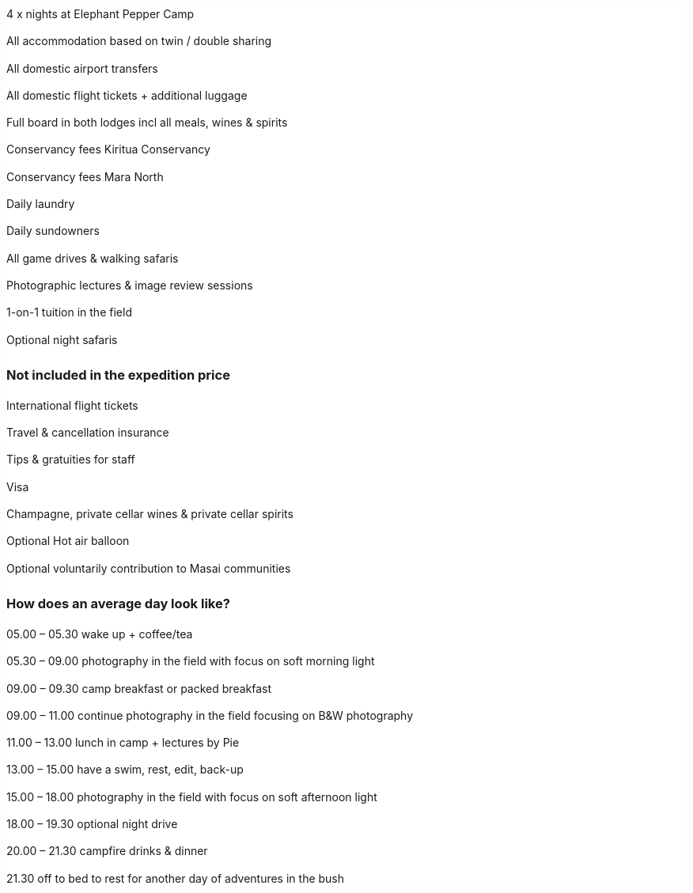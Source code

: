 4 x nights at Elephant Pepper Camp

All accommodation based on twin / double sharing

All domestic airport transfers

All domestic flight tickets + additional luggage

Full board in both lodges incl all meals, wines & spirits

Conservancy fees Kiritua Conservancy

Conservancy fees Mara North

Daily laundry

Daily sundowners

All game drives & walking safaris

Photographic lectures & image review sessions

1-on-1 tuition in the field

Optional night safaris

### **Not included in the expedition price**

International flight tickets

Travel & cancellation insurance

Tips & gratuities for staff

Visa

Champagne, private cellar wines & private cellar spirits

Optional Hot air balloon

Optional voluntarily contribution to Masai communities

### **How does an average day look like?**

05\.00 – 05.30 wake up + coffee/tea

05\.30 – 09.00 photography in the field with focus on soft morning light

09\.00 – 09.30 camp breakfast or packed breakfast

09\.00 – 11.00 continue photography in the field focusing on B&W photography

11\.00 – 13.00 lunch in camp + lectures by Pie

13\.00 – 15.00 have a swim, rest, edit, back-up

15\.00 – 18.00 photography in the field with focus on soft afternoon light

18\.00 – 19.30 optional night drive

20\.00 – 21.30 campfire drinks & dinner

21\.30 off to bed to rest for another day of adventures in the bush
